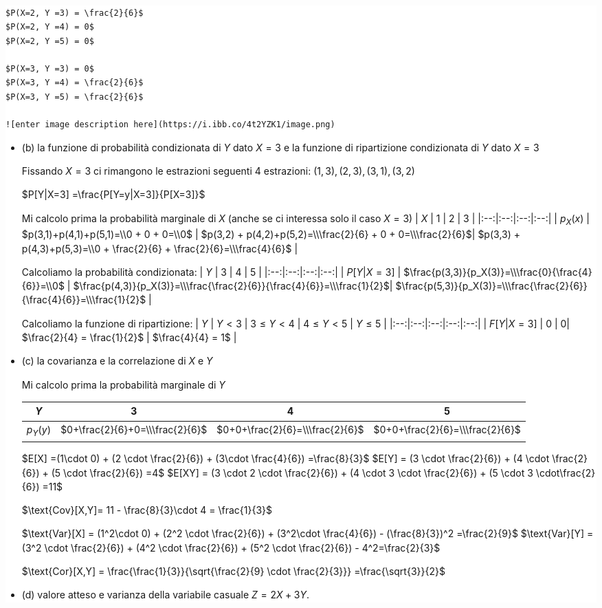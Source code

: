 	$P(X=2, Y =3) = \frac{2}{6}$
	$P(X=2, Y =4) = 0$
	$P(X=2, Y =5) = 0$

	$P(X=3, Y =3) = 0$
	$P(X=3, Y =4) = \frac{2}{6}$
	$P(X=3, Y =5) = \frac{2}{6}$
	
	![enter image description here](https://i.ibb.co/4t2YZK1/image.png)

- (b) la funzione di probabilità condizionata di $Y$ dato $X = 3$ e la funzione di ripartizione condizionata di $Y$ dato $X = 3$

	Fissando $X = 3$ ci rimangono le estrazioni seguenti 4 estrazioni: $(1,3), (2, 3), (3, 1), (3, 2)$

	$P[Y|X=3] =\frac{P[Y=y|X=3]}{P[X=3]}$

	Mi calcolo prima la probabilità marginale di $X$ (anche se ci interessa solo il caso $X = 3$)
	| $X$ | 1 | 2 | 3 |
	|:--:|:--:|:--:|:--:|
	| $p_X(x)$ | $p(3,1)+p(4,1)+p(5,1)=\\0 + 0 + 0=\\0$ | $p(3,2) + p(4,2)+p(5,2)=\\\frac{2}{6} + 0 + 0=\\\frac{2}{6}$| $p(3,3) + p(4,3)+p(5,3)=\\0 + \frac{2}{6} + \frac{2}{6}=\\\frac{4}{6}$ |

	Calcoliamo la probabilità condizionata:
	| $Y$ | 3 | 4 | 5 |
	|:--:|:--:|:--:|:--:|
	| $P[Y\vert X=3]$ | $\frac{p(3,3)}{p_X(3)}=\\\frac{0}{\frac{4}{6}}=\\0$ | $\frac{p(4,3)}{p_X(3)}=\\\frac{\frac{2}{6}}{\frac{4}{6}}=\\\frac{1}{2}$| $\frac{p(5,3)}{p_X(3)}=\\\frac{\frac{2}{6}}{\frac{4}{6}}=\\\frac{1}{2}$ |

	Calcoliamo la funzione di ripartizione:
	| $Y$ | $Y <3$ | $3\leq Y<4$ | $4\leq Y< 5$ | $Y \leq 5$ |
	|:--:|:--:|:--:|:--:|:--:|
	| $F[Y\vert X=3]$ | $0$ | $0$| $\frac{2}{4} = \frac{1}{2}$ | $\frac{4}{4} = 1$ |

- \(c\) la covarianza e la correlazione di $X$ e $Y$

	Mi calcolo prima la probabilità marginale di $Y$
	
	| $Y$ | 3 | 4 | 5 |
	|:--:|:--:|:--:|:--:|
	| $p_Y(y)$ | $0+\frac{2}{6}+0=\\\frac{2}{6}$ | $0+0+\frac{2}{6}=\\\frac{2}{6}$| $0+0+\frac{2}{6}=\\\frac{2}{6}$ |
	
	$E[X] =(1\cdot 0) + (2 \cdot \frac{2}{6}) + (3\cdot \frac{4}{6}) =\frac{8}{3}$
	$E[Y] = (3 \cdot \frac{2}{6}) + (4 \cdot \frac{2}{6}) + (5 \cdot \frac{2}{6}) =4$
	$E[XY] = (3 \cdot 2 \cdot \frac{2}{6}) + (4 \cdot 3 \cdot \frac{2}{6}) + (5 \cdot 3 \cdot\frac{2}{6}) =11$

	$\text{Cov}[X,Y]= 11 - \frac{8}{3}\cdot 4 = \frac{1}{3}$

	$\text{Var}[X] = (1^2\cdot 0) + (2^2 \cdot \frac{2}{6}) + (3^2\cdot \frac{4}{6}) - (\frac{8}{3})^2 =\frac{2}{9}$
	$\text{Var}[Y] =(3^2 \cdot \frac{2}{6}) + (4^2 \cdot \frac{2}{6}) + (5^2 \cdot \frac{2}{6}) - 4^2=\frac{2}{3}$

	$\text{Cor}[X,Y] = \frac{\frac{1}{3}}{\sqrt{\frac{2}{9} \cdot \frac{2}{3}}} =\frac{\sqrt{3}}{2}$

- (d) valore atteso e varianza della variabile casuale $Z = 2X + 3Y$.
